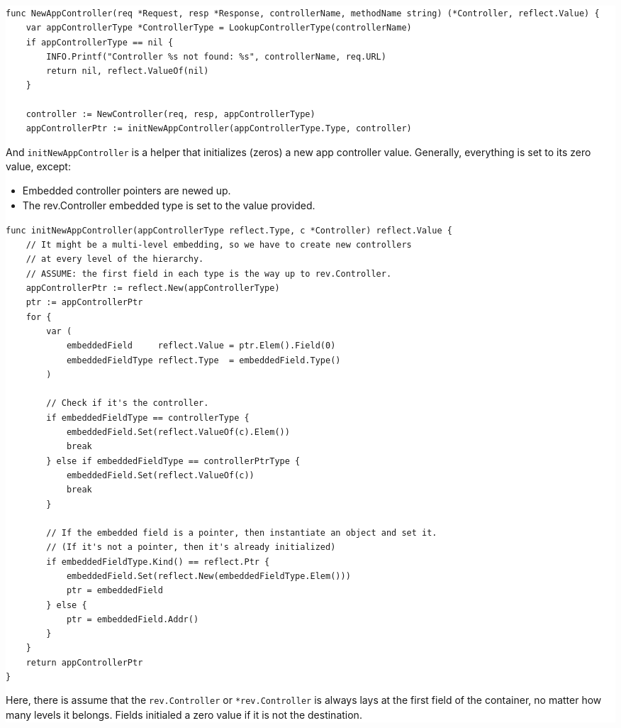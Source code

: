 ~~~
func NewAppController(req *Request, resp *Response, controllerName, methodName string) (*Controller, reflect.Value) {
	var appControllerType *ControllerType = LookupControllerType(controllerName)
	if appControllerType == nil {
		INFO.Printf("Controller %s not found: %s", controllerName, req.URL)
		return nil, reflect.ValueOf(nil)
	}

	controller := NewController(req, resp, appControllerType)
	appControllerPtr := initNewAppController(appControllerType.Type, controller)
~~~
And `initNewAppController` is a helper that initializes (zeros) a new app controller value.
Generally, everything is set to its zero value, except:

- Embedded controller pointers are newed up.
- The rev.Controller embedded type is set to the value provided.

~~~
func initNewAppController(appControllerType reflect.Type, c *Controller) reflect.Value {
	// It might be a multi-level embedding, so we have to create new controllers
	// at every level of the hierarchy.
	// ASSUME: the first field in each type is the way up to rev.Controller.
	appControllerPtr := reflect.New(appControllerType)
	ptr := appControllerPtr
	for {
		var (
			embeddedField     reflect.Value = ptr.Elem().Field(0)
			embeddedFieldType reflect.Type  = embeddedField.Type()
		)

		// Check if it's the controller.
		if embeddedFieldType == controllerType {
			embeddedField.Set(reflect.ValueOf(c).Elem())
			break
		} else if embeddedFieldType == controllerPtrType {
			embeddedField.Set(reflect.ValueOf(c))
			break
		}

		// If the embedded field is a pointer, then instantiate an object and set it.
		// (If it's not a pointer, then it's already initialized)
		if embeddedFieldType.Kind() == reflect.Ptr {
			embeddedField.Set(reflect.New(embeddedFieldType.Elem()))
			ptr = embeddedField
		} else {
			ptr = embeddedField.Addr()
		}
	}
	return appControllerPtr
}
~~~
Here, there is assume that the `rev.Controller` or `*rev.Controller` is always lays at the first
field of the container, no matter how many levels it belongs. Fields initialed a zero value if it is
not the destination.
